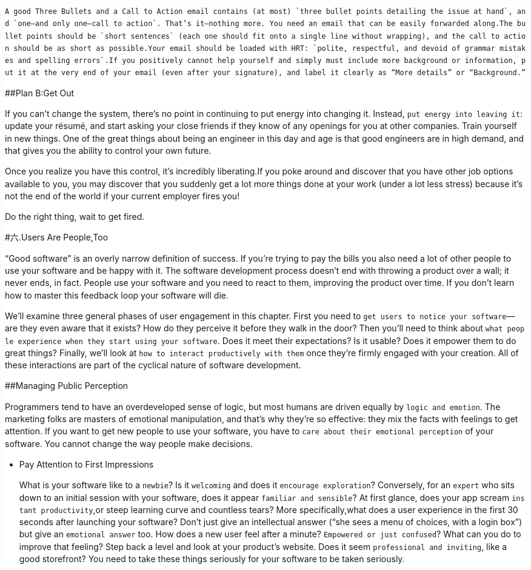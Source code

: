 	A good Three Bullets and a Call to Action email contains (at most) `three bullet points detailing the issue at hand`, and `one—and only one—call to action`. That’s it—nothing more. You need an email that can be easily forwarded along.The bullet points should be `short sentences` (each one should fit onto a single line without wrapping), and the call to action should be as short as possible.Your email should be loaded with HRT: `polite, respectful, and devoid of grammar mistakes and spelling errors`.If you positively cannot help yourself and simply must include more background or information, put it at the very end of your email (even after your signature), and label it clearly as “More details” or “Background.”
	
##Plan B:Get Out

If you can’t change the system, there’s no point in continuing to put energy into changing it. Instead, `put energy into leaving it`: update your résumé, and start asking your close friends if they know of any openings for you at other companies. Train yourself in new things. One of the great things about being an engineer in this day and age is that good engineers are in high demand, and that gives you the ability to control your own future.

Once you realize you have this control, it’s incredibly liberating.If you poke around and discover that you have other job options available to you, you may discover that you suddenly get a lot more things done at your work (under a lot less stress) because it’s not the end of the world if your current employer fires you!

Do the right thing, wait to get fired.

#六.Users Are People,Too

“Good software” is an overly narrow definition of success. If you’re trying to pay the bills you also need a lot of other people to use your software and be happy with it. The software development process doesn’t end with throwing a product over a wall; it never ends, in fact. People use your software and you need to react to them, improving the product over time. If you don’t learn how to master this feedback loop your software will die.

We’ll examine three general phases of user engagement in this chapter. First you need to `get users to notice your software`—are they even aware that it exists? How do they perceive it before they walk in the door? Then you’ll need to think about `what people experience when they start using your software`. Does it meet their expectations? Is it usable? Does it empower them to do great things? Finally, we’ll look at `how to interact productively with them` once they’re firmly engaged with your creation. All of these interactions are part of the cyclical nature of software development.

##Managing Public Perception

Programmers tend to have an overdeveloped sense of logic, but most humans are driven equally by `logic and emotion`. The marketing folks are masters of emotional manipulation, and that’s why they’re so effective: they mix the facts with feelings to get attention. If you want to get new people to use your software, you have to `care about their emotional perception` of your software. You cannot change the way people make decisions.

* Pay Attention to First Impressions

	What is your software like to a `newbie`? Is it `welcoming` and does it `encourage exploration`? Conversely, for an `expert` who sits down to an initial session with your software, does it appear `familiar and sensible`? At first glance, does your app scream `instant productivity`,or steep learning curve and countless tears? More specifically,what does a user experience in the first 30 seconds after launching your software? Don’t just give an intellectual answer (“she sees a menu of choices, with a login box”) but give an `emotional answer` too. How does a new user feel after a minute? `Empowered or just confused`? What can you do to improve that feeling? Step back a level and look at your product’s website. Does it seem `professional and inviting`, like a good storefront? You need to take these things seriously for your software to be taken seriously.
	